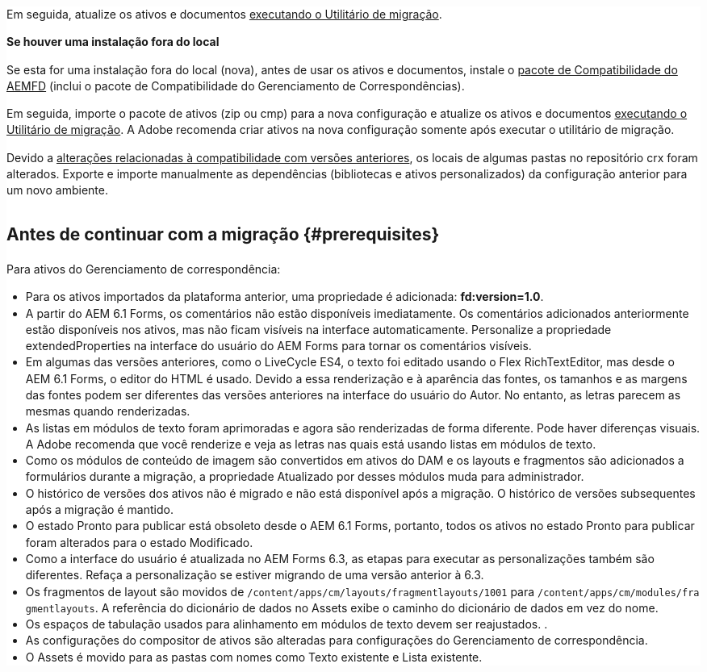 Em seguida, atualize os ativos e documentos [executando o Utilitário de migração](#runningmigrationutility).

**Se houver uma instalação fora do local**

Se esta for uma instalação fora do local (nova), antes de usar os ativos e documentos, instale o [pacote de Compatibilidade do AEMFD](https://experienceleague.adobe.com/docs/experience-manager-release-information/aem-release-updates/forms-updates/aem-forms-releases.html?lang=pt-BR) (inclui o pacote de Compatibilidade do Gerenciamento de Correspondências).

Em seguida, importe o pacote de ativos (zip ou cmp) para a nova configuração e atualize os ativos e documentos [executando o Utilitário de migração](#runningmigrationutility). A Adobe recomenda criar ativos na nova configuração somente após executar o utilitário de migração.

Devido a [alterações relacionadas à compatibilidade com versões anteriores](/help/sites-deploying/backward-compatibility.md), os locais de algumas pastas no repositório crx foram alterados. Exporte e importe manualmente as dependências (bibliotecas e ativos personalizados) da configuração anterior para um novo ambiente.

## Antes de continuar com a migração {#prerequisites}

Para ativos do Gerenciamento de correspondência:

* Para os ativos importados da plataforma anterior, uma propriedade é adicionada: **fd:version=1.0**.
* A partir do AEM 6.1 Forms, os comentários não estão disponíveis imediatamente. Os comentários adicionados anteriormente estão disponíveis nos ativos, mas não ficam visíveis na interface automaticamente. Personalize a propriedade extendedProperties na interface do usuário do AEM Forms para tornar os comentários visíveis.
* Em algumas das versões anteriores, como o LiveCycle ES4, o texto foi editado usando o Flex RichTextEditor, mas desde o AEM 6.1 Forms, o editor do HTML é usado. Devido a essa renderização e à aparência das fontes, os tamanhos e as margens das fontes podem ser diferentes das versões anteriores na interface do usuário do Autor. No entanto, as letras parecem as mesmas quando renderizadas.
* As listas em módulos de texto foram aprimoradas e agora são renderizadas de forma diferente. Pode haver diferenças visuais. A Adobe recomenda que você renderize e veja as letras nas quais está usando listas em módulos de texto.
* Como os módulos de conteúdo de imagem são convertidos em ativos do DAM e os layouts e fragmentos são adicionados a formulários durante a migração, a propriedade Atualizado por desses módulos muda para administrador.
* O histórico de versões dos ativos não é migrado e não está disponível após a migração. O histórico de versões subsequentes após a migração é mantido.
* O estado Pronto para publicar está obsoleto desde o AEM 6.1 Forms, portanto, todos os ativos no estado Pronto para publicar foram alterados para o estado Modificado.
* Como a interface do usuário é atualizada no AEM Forms 6.3, as etapas para executar as personalizações também são diferentes. Refaça a personalização se estiver migrando de uma versão anterior à 6.3.
* Os fragmentos de layout são movidos de `/content/apps/cm/layouts/fragmentlayouts/1001` para `/content/apps/cm/modules/fragmentlayouts`. A referência do dicionário de dados no Assets exibe o caminho do dicionário de dados em vez do nome.
* Os espaços de tabulação usados para alinhamento em módulos de texto devem ser reajustados. .
* As configurações do compositor de ativos são alteradas para configurações do Gerenciamento de correspondência.
* O Assets é movido para as pastas com nomes como Texto existente e Lista existente.
